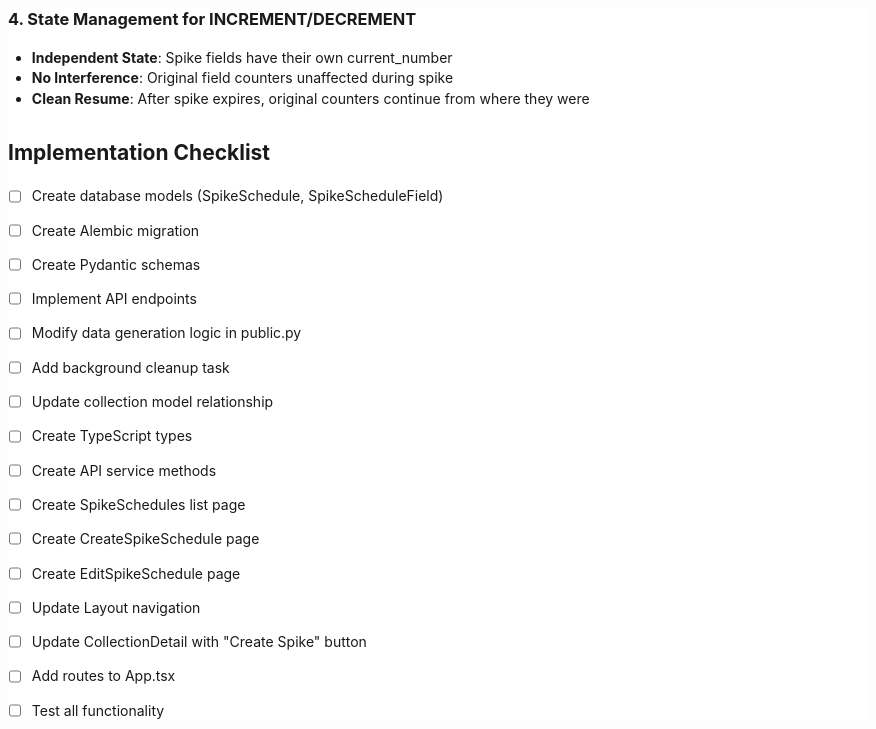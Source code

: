 ### 4. State Management for INCREMENT/DECREMENT
- **Independent State**: Spike fields have their own current_number
- **No Interference**: Original field counters unaffected during spike
- **Clean Resume**: After spike expires, original counters continue from where they were

## Implementation Checklist

- [ ] Create database models (SpikeSchedule, SpikeScheduleField)
- [ ] Create Alembic migration
- [ ] Create Pydantic schemas
- [ ] Implement API endpoints
- [ ] Modify data generation logic in public.py
- [ ] Add background cleanup task
- [ ] Update collection model relationship
- [ ] Create TypeScript types
- [ ] Create API service methods
- [ ] Create SpikeSchedules list page
- [ ] Create CreateSpikeSchedule page
- [ ] Create EditSpikeSchedule page
- [ ] Update Layout navigation
- [ ] Update CollectionDetail with "Create Spike" button
- [ ] Add routes to App.tsx
- [ ] Test all functionality

